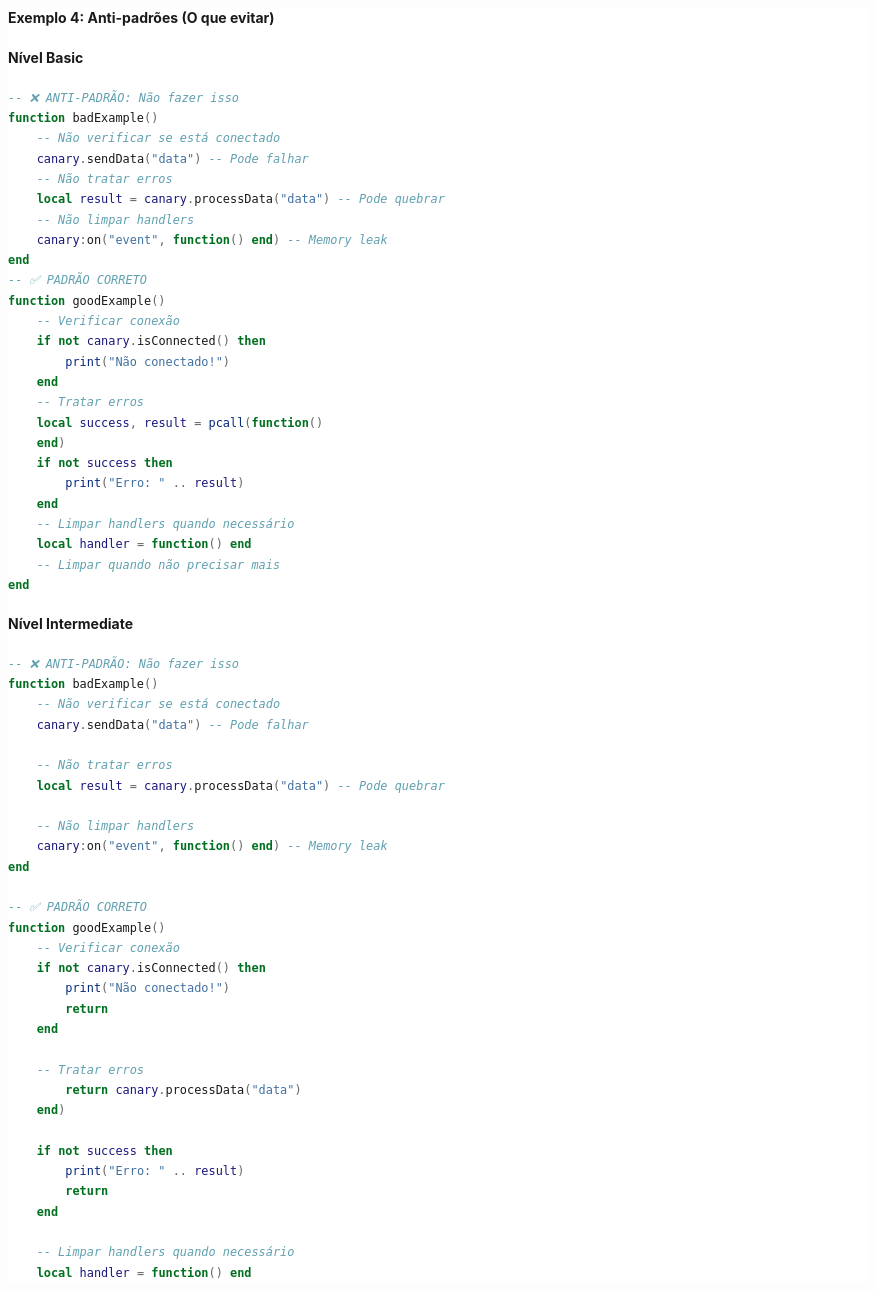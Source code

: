#### **Exemplo 4: Anti-padrões (O que evitar)**
#### Nível Basic
```lua
-- ❌ ANTI-PADRÃO: Não fazer isso
function badExample()
    -- Não verificar se está conectado
    canary.sendData("data") -- Pode falhar
    -- Não tratar erros
    local result = canary.processData("data") -- Pode quebrar
    -- Não limpar handlers
    canary:on("event", function() end) -- Memory leak
end
-- ✅ PADRÃO CORRETO
function goodExample()
    -- Verificar conexão
    if not canary.isConnected() then
        print("Não conectado!")
    end
    -- Tratar erros
    local success, result = pcall(function()
    end)
    if not success then
        print("Erro: " .. result)
    end
    -- Limpar handlers quando necessário
    local handler = function() end
    -- Limpar quando não precisar mais
end
```

#### Nível Intermediate
```lua
-- ❌ ANTI-PADRÃO: Não fazer isso
function badExample()
    -- Não verificar se está conectado
    canary.sendData("data") -- Pode falhar
    
    -- Não tratar erros
    local result = canary.processData("data") -- Pode quebrar
    
    -- Não limpar handlers
    canary:on("event", function() end) -- Memory leak
end

-- ✅ PADRÃO CORRETO
function goodExample()
    -- Verificar conexão
    if not canary.isConnected() then
        print("Não conectado!")
        return
    end
    
    -- Tratar erros
        return canary.processData("data")
    end)
    
    if not success then
        print("Erro: " .. result)
        return
    end
    
    -- Limpar handlers quando necessário
    local handler = function() end
```